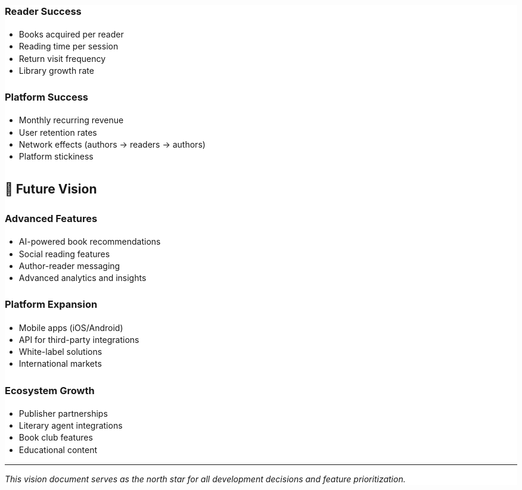 ### Reader Success
- Books acquired per reader
- Reading time per session
- Return visit frequency
- Library growth rate

### Platform Success
- Monthly recurring revenue
- User retention rates
- Network effects (authors → readers → authors)
- Platform stickiness

## 🔮 Future Vision

### Advanced Features
- AI-powered book recommendations
- Social reading features
- Author-reader messaging
- Advanced analytics and insights

### Platform Expansion
- Mobile apps (iOS/Android)
- API for third-party integrations
- White-label solutions
- International markets

### Ecosystem Growth
- Publisher partnerships
- Literary agent integrations
- Book club features
- Educational content

---

*This vision document serves as the north star for all development decisions and feature prioritization.* 
